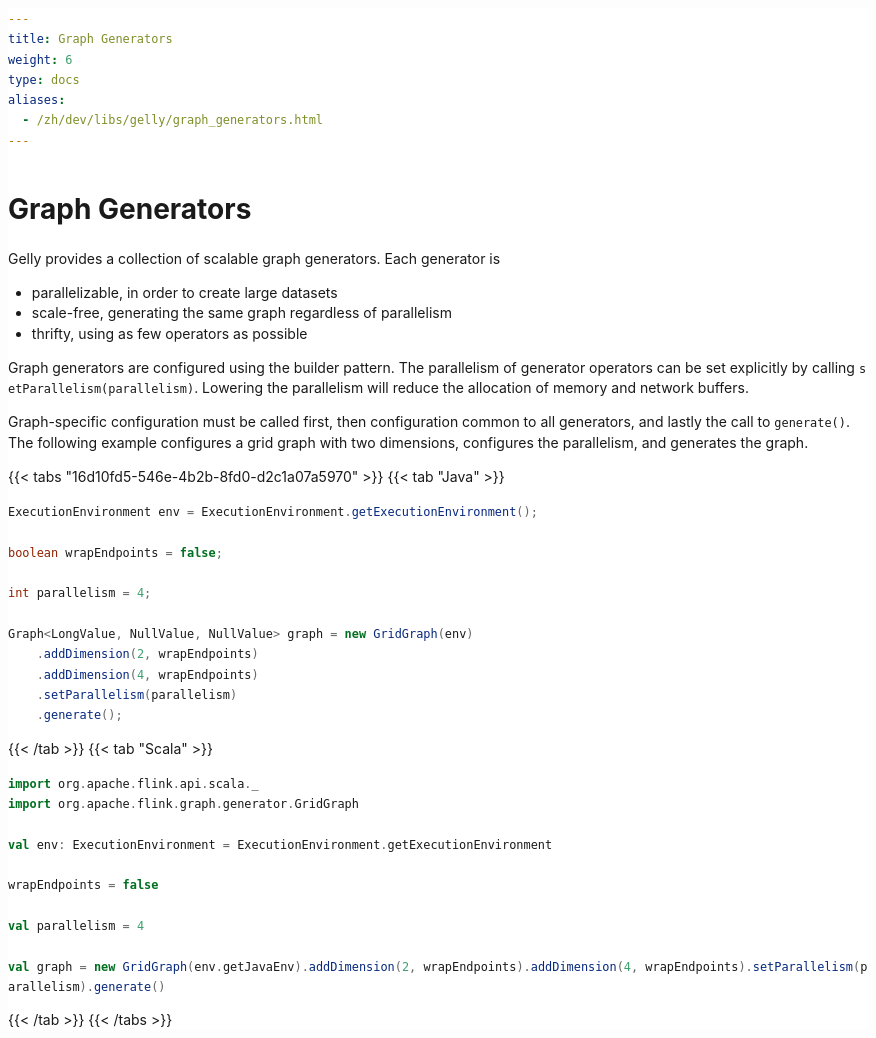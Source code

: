 ```yaml
---
title: Graph Generators
weight: 6
type: docs
aliases:
  - /zh/dev/libs/gelly/graph_generators.html
---
```



# Graph Generators

Gelly provides a collection of scalable graph generators. Each generator is

* parallelizable, in order to create large datasets
* scale-free, generating the same graph regardless of parallelism
* thrifty, using as few operators as possible

Graph generators are configured using the builder pattern. The parallelism of generator
operators can be set explicitly by calling `setParallelism(parallelism)`. Lowering the
parallelism will reduce the allocation of memory and network buffers.

Graph-specific configuration must be called first, then configuration common to all
generators, and lastly the call to `generate()`. The following example configures a
grid graph with two dimensions, configures the parallelism, and generates the graph.

{{< tabs "16d10fd5-546e-4b2b-8fd0-d2c1a07a5970" >}}
{{< tab "Java" >}}
```java
ExecutionEnvironment env = ExecutionEnvironment.getExecutionEnvironment();

boolean wrapEndpoints = false;

int parallelism = 4;

Graph<LongValue, NullValue, NullValue> graph = new GridGraph(env)
    .addDimension(2, wrapEndpoints)
    .addDimension(4, wrapEndpoints)
    .setParallelism(parallelism)
    .generate();
```
{{< /tab >}}
{{< tab "Scala" >}}
```scala
import org.apache.flink.api.scala._
import org.apache.flink.graph.generator.GridGraph

val env: ExecutionEnvironment = ExecutionEnvironment.getExecutionEnvironment

wrapEndpoints = false

val parallelism = 4

val graph = new GridGraph(env.getJavaEnv).addDimension(2, wrapEndpoints).addDimension(4, wrapEndpoints).setParallelism(parallelism).generate()
```
{{< /tab >}}
{{< /tabs >}}
